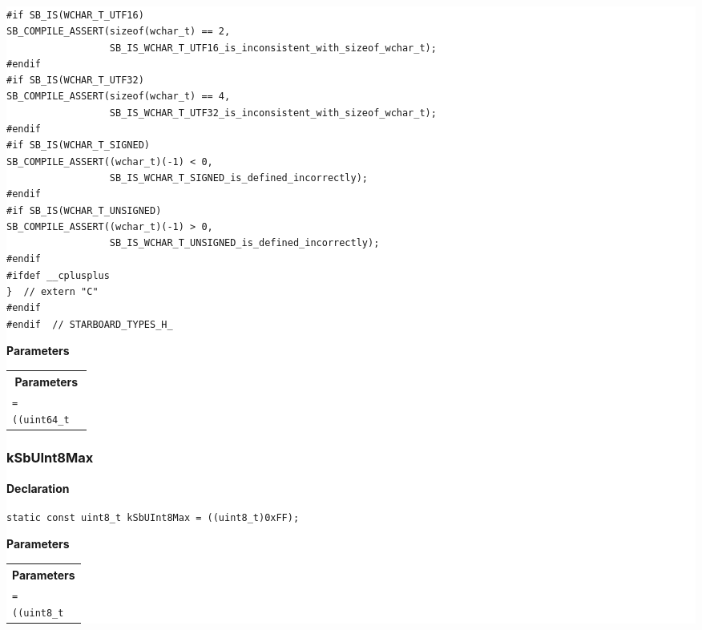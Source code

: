 ```
#if SB_IS(WCHAR_T_UTF16)
SB_COMPILE_ASSERT(sizeof(wchar_t) == 2,
                  SB_IS_WCHAR_T_UTF16_is_inconsistent_with_sizeof_wchar_t);
#endif
#if SB_IS(WCHAR_T_UTF32)
SB_COMPILE_ASSERT(sizeof(wchar_t) == 4,
                  SB_IS_WCHAR_T_UTF32_is_inconsistent_with_sizeof_wchar_t);
#endif
#if SB_IS(WCHAR_T_SIGNED)
SB_COMPILE_ASSERT((wchar_t)(-1) < 0,
                  SB_IS_WCHAR_T_SIGNED_is_defined_incorrectly);
#endif
#if SB_IS(WCHAR_T_UNSIGNED)
SB_COMPILE_ASSERT((wchar_t)(-1) > 0,
                  SB_IS_WCHAR_T_UNSIGNED_is_defined_incorrectly);
#endif
#ifdef __cplusplus
}  // extern "C"
#endif
#endif  // STARBOARD_TYPES_H_
```

**Parameters**



<table class="responsive">
  <tr><th colspan="2">Parameters</th></tr>
  <tr>
    <td><code>=</code><br>
        <code>((uint64_t</code></td>
    <td> </td>
  </tr>
</table>

### kSbUInt8Max

**Declaration**

```
static const uint8_t kSbUInt8Max = ((uint8_t)0xFF);
```

**Parameters**



<table class="responsive">
  <tr><th colspan="2">Parameters</th></tr>
  <tr>
    <td><code>=</code><br>
        <code>((uint8_t</code></td>
    <td> </td>
  </tr>
</table>

